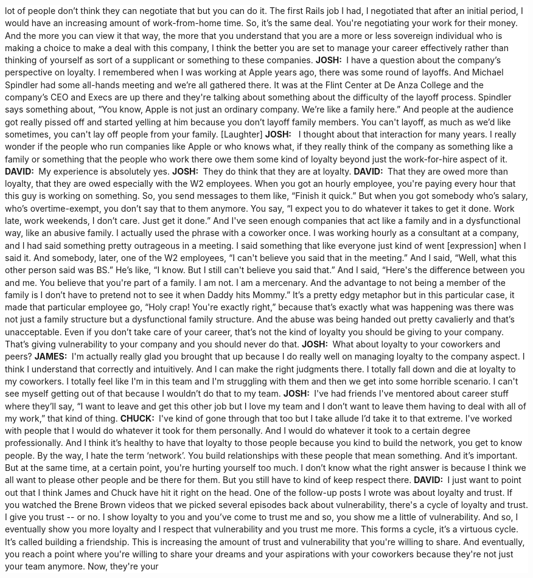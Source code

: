 lot of people don’t think they can negotiate that but you can do it. The first Rails job I had, I negotiated that after an initial period, I would have an increasing amount of work-from-home time. So, it’s the same deal. You're negotiating your work for their money. And the more you can view it that way, the more that you understand that you are a more or less sovereign individual who is making a choice to make a deal with this company, I think the better you are set to manage your career effectively rather than thinking of yourself as sort of a supplicant or something to these companies. **JOSH:&nbsp;** I have a question about the company’s perspective on loyalty. I remembered when I was working at Apple years ago, there was some round of layoffs. And Michael Spindler had some all-hands meeting and we’re all gathered there. It was at the Flint Center at De Anza College and the company’s CEO and Execs are up there and they're talking about something about the difficulty of the layoff process. Spindler says something about, “You know, Apple is not just an ordinary company. We’re like a family here.” And people at the audience got really pissed off and started yelling at him because you don’t layoff family members. You can't layoff, as much as we’d like sometimes, you can't lay off people from your family. [Laughter] **JOSH:** &nbsp; I thought about that interaction for many years. I really wonder if the people who run companies like Apple or who knows what, if they really think of the company as something like a family or something that the people who work there owe them some kind of loyalty beyond just the work-for-hire aspect of it. **DAVID:&nbsp;** My experience is absolutely yes. **JOSH:&nbsp;** They do think that they are at loyalty. **DAVID:&nbsp;** That they are owed more than loyalty, that they are owed especially with the W2 employees. When you got an hourly employee, you're paying every hour that this guy is working on something. So, you send messages to them like, “Finish it quick.” But when you got somebody who’s salary, who’s overtime-exempt, you don’t say that to them anymore. You say, “I expect you to do whatever it takes to get it done. Work late, work weekends, I don’t care. Just get it done.” And I've seen enough companies that act like a family and in a dysfunctional way, like an abusive family. I actually used the phrase with a coworker once. I was working hourly as a consultant at a company, and I had said something pretty outrageous in a meeting. I said something that like everyone just kind of went [expression] when I said it. And somebody, later, one of the W2 employees, “I can't believe you said that in the meeting.” And I said, “Well, what this other person said was BS.” He’s like, “I know. But I still can't believe you said that.” And I said, “Here's the difference between you and me. You believe that you're part of a family. I am not. I am a mercenary. And the advantage to not being a member of the family is I don’t have to pretend not to see it when Daddy hits Mommy.” It’s a pretty edgy metaphor but in this particular case, it made that particular employee go, “Holy crap! You're exactly right,” because that’s exactly what was happening was there was not just a family structure but a dysfunctional family structure. And the abuse was being handed out pretty cavalierly and that’s unacceptable. Even if you don’t take care of your career, that’s not the kind of loyalty you should be giving to your company. That’s giving vulnerability to your company and you should never do that. **JOSH:&nbsp;** What about loyalty to your coworkers and peers? **JAMES:&nbsp;** I'm actually really glad you brought that up because I do really well on managing loyalty to the company aspect. I think I understand that correctly and intuitively. And I can make the right judgments there. I totally fall down and die at loyalty to my coworkers. I totally feel like I'm in this team and I'm struggling with them and then we get into some horrible scenario. I can't see myself getting out of that because I wouldn’t do that to my team. **JOSH:&nbsp;** I've had friends I've mentored about career stuff where they’ll say, “I want to leave and get this other job but I love my team and I don’t want to leave them having to deal with all of my work,” that kind of thing. **CHUCK:&nbsp;** I've kind of gone through that too but I take allude I’d take it to that extreme. I've worked with people that I would do whatever it took for them personally. And I would do whatever it took to a certain degree professionally. And I think it’s healthy to have that loyalty to those people because you kind to build the network, you get to know people. By the way, I hate the term ‘network’. You build relationships with these people that mean something. And it’s important. But at the same time, at a certain point, you're hurting yourself too much. I don’t know what the right answer is because I think we all want to please other people and be there for them. But you still have to kind of keep respect there. **DAVID:&nbsp;** I just want to point out that I think James and Chuck have hit it right on the head. One of the follow-up posts I wrote was about loyalty and trust. If you watched the Brene Brown videos that we picked several episodes back about vulnerability, there's a cycle of loyalty and trust. I give you trust -- or no. I show loyalty to you and you’ve come to trust me and so, you show me a little of vulnerability. And so, I eventually show you more loyalty and I respect that vulnerability and you trust me more. This forms a cycle, it’s a virtuous cycle. It’s called building a friendship. This is increasing the amount of trust and vulnerability that you're willing to share. And eventually, you reach a point where you're willing to share your dreams and your aspirations with your coworkers because they're not just your team anymore. Now, they're your